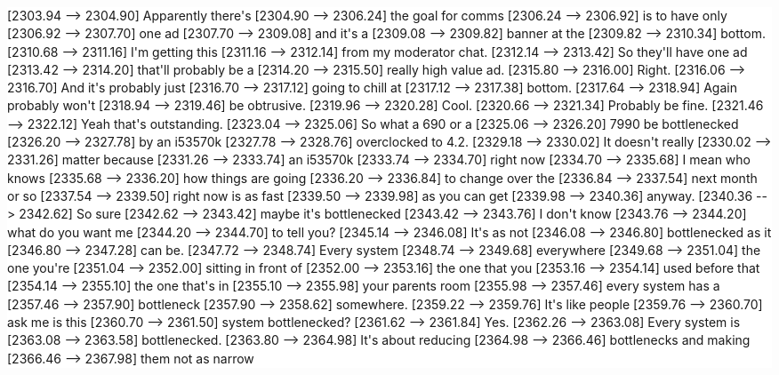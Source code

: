 [2303.94 --> 2304.90]  Apparently there's
[2304.90 --> 2306.24]  the goal for comms
[2306.24 --> 2306.92]  is to have only
[2306.92 --> 2307.70]  one ad
[2307.70 --> 2309.08]  and it's a
[2309.08 --> 2309.82]  banner at the
[2309.82 --> 2310.34]  bottom.
[2310.68 --> 2311.16]  I'm getting this
[2311.16 --> 2312.14]  from my moderator chat.
[2312.14 --> 2313.42]  So they'll have one ad
[2313.42 --> 2314.20]  that'll probably be a
[2314.20 --> 2315.50]  really high value ad.
[2315.80 --> 2316.00]  Right.
[2316.06 --> 2316.70]  And it's probably just
[2316.70 --> 2317.12]  going to chill at
[2317.12 --> 2317.38]  bottom.
[2317.64 --> 2318.94]  Again probably won't
[2318.94 --> 2319.46]  be obtrusive.
[2319.96 --> 2320.28]  Cool.
[2320.66 --> 2321.34]  Probably be fine.
[2321.46 --> 2322.12]  Yeah that's outstanding.
[2323.04 --> 2325.06]  So what a 690 or a
[2325.06 --> 2326.20]  7990 be bottlenecked
[2326.20 --> 2327.78]  by an i53570k
[2327.78 --> 2328.76]  overclocked to 4.2.
[2329.18 --> 2330.02]  It doesn't really
[2330.02 --> 2331.26]  matter because
[2331.26 --> 2333.74]  an i53570k
[2333.74 --> 2334.70]  right now
[2334.70 --> 2335.68]  I mean who knows
[2335.68 --> 2336.20]  how things are going
[2336.20 --> 2336.84]  to change over the
[2336.84 --> 2337.54]  next month or so
[2337.54 --> 2339.50]  right now is as fast
[2339.50 --> 2339.98]  as you can get
[2339.98 --> 2340.36]  anyway.
[2340.36 --> 2342.62]  So sure
[2342.62 --> 2343.42]  maybe it's bottlenecked
[2343.42 --> 2343.76]  I don't know
[2343.76 --> 2344.20]  what do you want me
[2344.20 --> 2344.70]  to tell you?
[2345.14 --> 2346.08]  It's as not
[2346.08 --> 2346.80]  bottlenecked as it
[2346.80 --> 2347.28]  can be.
[2347.72 --> 2348.74]  Every system
[2348.74 --> 2349.68]  everywhere
[2349.68 --> 2351.04]  the one you're
[2351.04 --> 2352.00]  sitting in front of
[2352.00 --> 2353.16]  the one that you
[2353.16 --> 2354.14]  used before that
[2354.14 --> 2355.10]  the one that's in
[2355.10 --> 2355.98]  your parents room
[2355.98 --> 2357.46]  every system has a
[2357.46 --> 2357.90]  bottleneck
[2357.90 --> 2358.62]  somewhere.
[2359.22 --> 2359.76]  It's like people
[2359.76 --> 2360.70]  ask me is this
[2360.70 --> 2361.50]  system bottlenecked?
[2361.62 --> 2361.84]  Yes.
[2362.26 --> 2363.08]  Every system is
[2363.08 --> 2363.58]  bottlenecked.
[2363.80 --> 2364.98]  It's about reducing
[2364.98 --> 2366.46]  bottlenecks and making
[2366.46 --> 2367.98]  them not as narrow